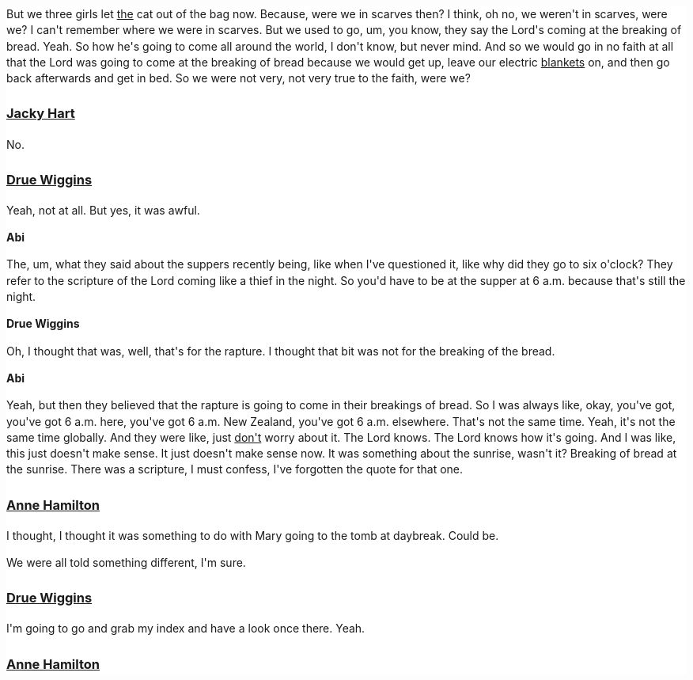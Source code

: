 But we three girls let [the](https://www.youtube.com/watch?v=uU1qnQumLOk&t=1399s) cat out of the bag now. Because, were we in scarves then? I think, oh no, we weren't in scarves, were we? I can't remember where we were in scarves. But we used to go, um, you know, they say the Lord's coming at the breaking of bread. Yeah. So how he's going to come all around the world, I don't know, but never mind. And so we would go in no faith at all that the Lord was going to come at the breaking of bread because we would get up, leave our electric [blankets](https://www.youtube.com/watch?v=uU1qnQumLOk&t=1429s) on, and then go back afterwards and get in bed. So we were not very, not very true to the faith, were we?

### [**Jacky Hart**](https://www.youtube.com/watch?v=uU1qnQumLOk&t=1437s)

No.

### [**Drue Wiggins**](https://www.youtube.com/watch?v=uU1qnQumLOk&t=1438s)

Yeah, not at all. But yes, it was awful. 

**Abi**

The, um, what they said about the suppers recently being, like when I've questioned it, like why did they go to six o'clock? They refer to the scripture of the Lord coming like a thief in the night. So you'd have to be at the supper at 6 a.m. because that's still the night. 

**Drue Wiggins**

Oh, I thought that was, well, that's for the rapture. I thought that bit was not for the breaking of the bread.

**Abi**

Yeah, but then they believed that the rapture is going to come in their breakings of bread. So I was always like, okay, you've got, you've got 6 a.m. here, you've got 6 a.m. New Zealand, you've got 6 a.m. elsewhere. That's not the same time. Yeah, it's not the same time globally. And they were like, just [don't](https://www.youtube.com/watch?v=uU1qnQumLOk&t=1492s) worry about it. The Lord knows. The Lord knows how it's going. And I was like, this just doesn't make sense. It just doesn't make sense now. It was something about the sunrise, wasn't it? Breaking of bread at the sunrise. There was a scripture, I must confess, I've forgotten the quote for that one.

### [**Anne Hamilton**](https://www.youtube.com/watch?v=uU1qnQumLOk&t=1510s)

I thought, I thought it was something to do with Mary going to the tomb at daybreak. Could be.

We were all told something different, I'm sure.

### [**Drue Wiggins**](https://www.youtube.com/watch?v=uU1qnQumLOk&t=1525s)

I'm going to go and grab my index and have a look once there. Yeah.

### [**Anne Hamilton**](https://www.youtube.com/watch?v=uU1qnQumLOk&t=1528s)
